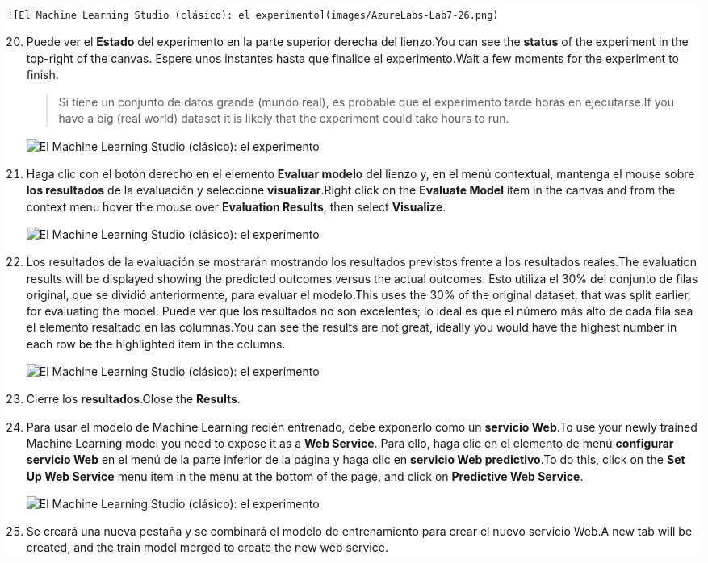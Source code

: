     ![El Machine Learning Studio (clásico): el experimento](images/AzureLabs-Lab7-26.png)

20. <span data-ttu-id="b0ca1-286">Puede ver el **Estado** del experimento en la parte superior derecha del lienzo.</span><span class="sxs-lookup"><span data-stu-id="b0ca1-286">You can see the **status** of the experiment in the top-right of the canvas.</span></span> <span data-ttu-id="b0ca1-287">Espere unos instantes hasta que finalice el experimento.</span><span class="sxs-lookup"><span data-stu-id="b0ca1-287">Wait a few moments for the experiment to finish.</span></span>

    > <span data-ttu-id="b0ca1-288">Si tiene un conjunto de datos grande (mundo real), es probable que el experimento tarde horas en ejecutarse.</span><span class="sxs-lookup"><span data-stu-id="b0ca1-288">If you have a big (real world) dataset it is likely that the experiment could take hours to run.</span></span>

    ![El Machine Learning Studio (clásico): el experimento](images/AzureLabs-Lab7-27.png)

21. <span data-ttu-id="b0ca1-290">Haga clic con el botón derecho en el elemento **Evaluar modelo** del lienzo y, en el menú contextual, mantenga el mouse sobre **los resultados** de la evaluación y seleccione **visualizar**.</span><span class="sxs-lookup"><span data-stu-id="b0ca1-290">Right click on the **Evaluate Model** item in the canvas and from the context menu hover the mouse over **Evaluation Results**, then select **Visualize**.</span></span>

    ![El Machine Learning Studio (clásico): el experimento](images/AzureLabs-Lab7-28.png)

22. <span data-ttu-id="b0ca1-292">Los resultados de la evaluación se mostrarán mostrando los resultados previstos frente a los resultados reales.</span><span class="sxs-lookup"><span data-stu-id="b0ca1-292">The evaluation results will be displayed showing the predicted outcomes versus the actual outcomes.</span></span> <span data-ttu-id="b0ca1-293">Esto utiliza el 30% del conjunto de filas original, que se dividió anteriormente, para evaluar el modelo.</span><span class="sxs-lookup"><span data-stu-id="b0ca1-293">This uses the 30% of the original dataset, that was split earlier, for evaluating the model.</span></span> <span data-ttu-id="b0ca1-294">Puede ver que los resultados no son excelentes; lo ideal es que el número más alto de cada fila sea el elemento resaltado en las columnas.</span><span class="sxs-lookup"><span data-stu-id="b0ca1-294">You can see the results are not great, ideally you would have the highest number in each row be the highlighted item in the columns.</span></span>

    ![El Machine Learning Studio (clásico): el experimento](images/AzureLabs-Lab7-29.png)

23. <span data-ttu-id="b0ca1-296">Cierre los **resultados**.</span><span class="sxs-lookup"><span data-stu-id="b0ca1-296">Close the **Results**.</span></span>

24. <span data-ttu-id="b0ca1-297">Para usar el modelo de Machine Learning recién entrenado, debe exponerlo como un **servicio Web**.</span><span class="sxs-lookup"><span data-stu-id="b0ca1-297">To use your newly trained Machine Learning model you need to expose it as a **Web Service**.</span></span> <span data-ttu-id="b0ca1-298">Para ello, haga clic en el elemento de menú **configurar servicio Web** en el menú de la parte inferior de la página y haga clic en **servicio Web predictivo**.</span><span class="sxs-lookup"><span data-stu-id="b0ca1-298">To do this, click on the **Set Up Web Service** menu item in the menu at the bottom of the page, and click on **Predictive Web Service**.</span></span>

    ![El Machine Learning Studio (clásico): el experimento](images/AzureLabs-Lab7-30.png)

25. <span data-ttu-id="b0ca1-300">Se creará una nueva pestaña y se combinará el modelo de entrenamiento para crear el nuevo servicio Web.</span><span class="sxs-lookup"><span data-stu-id="b0ca1-300">A new tab will be created, and the train model merged to create the new web service.</span></span> 
